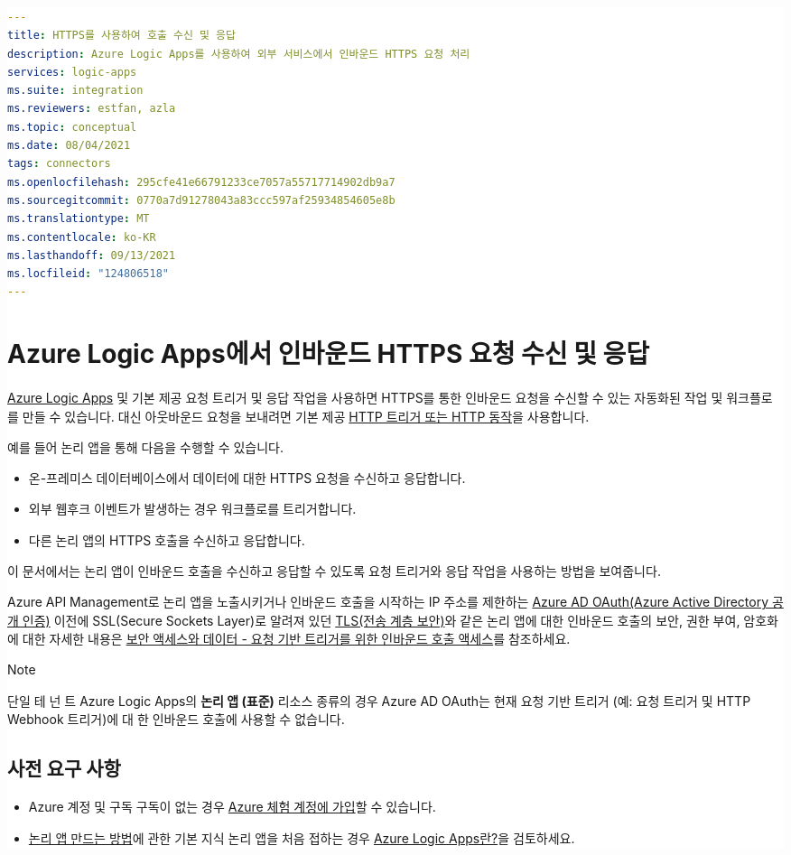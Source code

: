 ```yaml
---
title: HTTPS를 사용하여 호출 수신 및 응답
description: Azure Logic Apps를 사용하여 외부 서비스에서 인바운드 HTTPS 요청 처리
services: logic-apps
ms.suite: integration
ms.reviewers: estfan, azla
ms.topic: conceptual
ms.date: 08/04/2021
tags: connectors
ms.openlocfilehash: 295cfe41e66791233ce7057a55717714902db9a7
ms.sourcegitcommit: 0770a7d91278043a83ccc597af25934854605e8b
ms.translationtype: MT
ms.contentlocale: ko-KR
ms.lasthandoff: 09/13/2021
ms.locfileid: "124806518"
---
```

# <a name="receive-and-respond-to-inbound-https-requests-in-azure-logic-apps"></a>Azure Logic Apps에서 인바운드 HTTPS 요청 수신 및 응답

[Azure Logic Apps](../logic-apps/logic-apps-overview.md) 및 기본 제공 요청 트리거 및 응답 작업을 사용하면 HTTPS를 통한 인바운드 요청을 수신할 수 있는 자동화된 작업 및 워크플로를 만들 수 있습니다. 대신 아웃바운드 요청을 보내려면 기본 제공 [HTTP 트리거 또는 HTTP 동작](../connectors/connectors-native-http.md)을 사용합니다.

예를 들어 논리 앱을 통해 다음을 수행할 수 있습니다.

* 온-프레미스 데이터베이스에서 데이터에 대한 HTTPS 요청을 수신하고 응답합니다.

* 외부 웹후크 이벤트가 발생하는 경우 워크플로를 트리거합니다.

* 다른 논리 앱의 HTTPS 호출을 수신하고 응답합니다.

이 문서에서는 논리 앱이 인바운드 호출을 수신하고 응답할 수 있도록 요청 트리거와 응답 작업을 사용하는 방법을 보여줍니다.

Azure API Management로 논리 앱을 노출시키거나 인바운드 호출을 시작하는 IP 주소를 제한하는 [Azure AD OAuth(Azure Active Directory 공개 인증)](../active-directory/develop/index.yml) 이전에 SSL(Secure Sockets Layer)로 알려져 있던 [TLS(전송 계층 보안)](https://en.wikipedia.org/wiki/Transport_Layer_Security)와 같은 논리 앱에 대한 인바운드 호출의 보안, 권한 부여, 암호화에 대한 자세한 내용은 [보안 액세스와 데이터 - 요청 기반 트리거를 위한 인바운드 호출 액세스](../logic-apps/logic-apps-securing-a-logic-app.md#secure-inbound-requests)를 참조하세요.

> [!NOTE]
> 단일 테 넌 트 Azure Logic Apps의 **논리 앱 (표준)** 리소스 종류의 경우 Azure AD OAuth는 현재 요청 기반 트리거 (예: 요청 트리거 및 HTTP Webhook 트리거)에 대 한 인바운드 호출에 사용할 수 없습니다.

## <a name="prerequisites"></a>사전 요구 사항

* Azure 계정 및 구독 구독이 없는 경우 [Azure 체험 계정에 가입](https://azure.microsoft.com/free/)할 수 있습니다.

* [논리 앱 만드는 방법](../logic-apps/quickstart-create-first-logic-app-workflow.md)에 관한 기본 지식 논리 앱을 처음 접하는 경우 [Azure Logic Apps란?](../logic-apps/logic-apps-overview.md)을 검토하세요.

<a name="add-request"></a>
